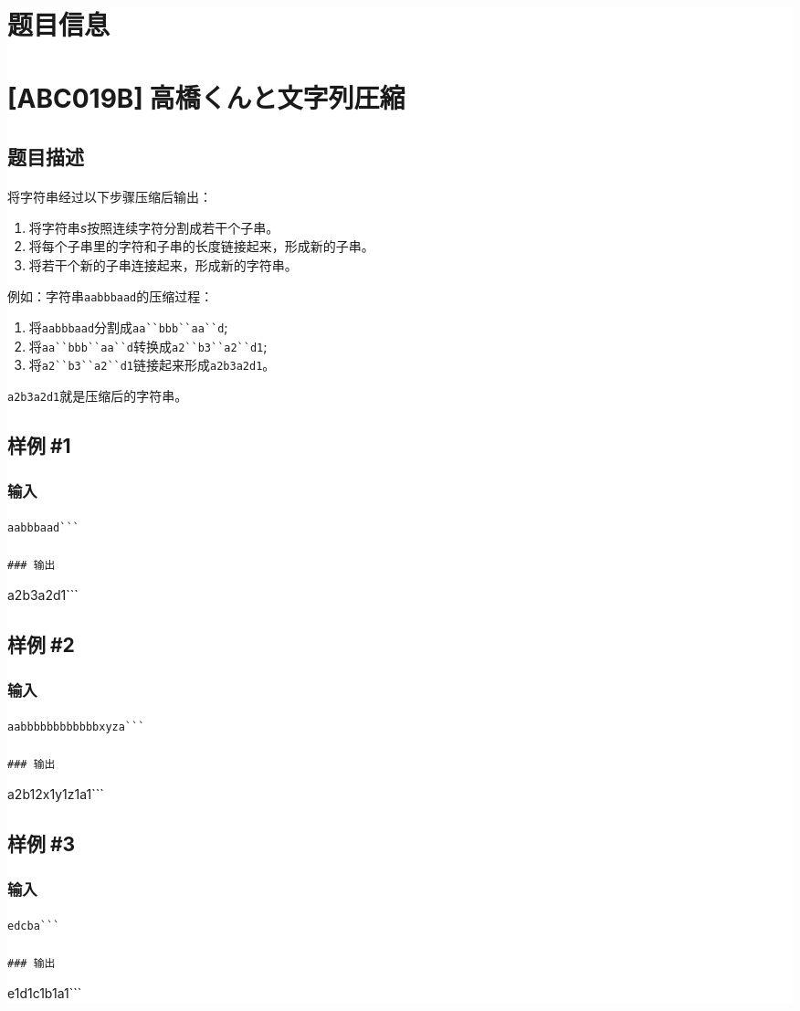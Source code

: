 # 题目信息

# [ABC019B] 高橋くんと文字列圧縮

## 题目描述

将字符串经过以下步骤压缩后输出：

1. 将字符串$s$按照连续字符分割成若干个子串。
2. 将每个子串里的字符和子串的长度链接起来，形成新的子串。
3. 将若干个新的子串连接起来，形成新的字符串。

例如：字符串`aabbbaad`的压缩过程：

1. 将`aabbbaad`分割成`aa``bbb``aa``d`;
2. 将`aa``bbb``aa``d`转换成`a2``b3``a2``d1`;
3. 将`a2``b3``a2``d1`链接起来形成`a2b3a2d1`。

`a2b3a2d1`就是压缩后的字符串。

## 样例 #1

### 输入

```
aabbbaad```

### 输出

```
a2b3a2d1```

## 样例 #2

### 输入

```
aabbbbbbbbbbbbxyza```

### 输出

```
a2b12x1y1z1a1```

## 样例 #3

### 输入

```
edcba```

### 输出

```
e1d1c1b1a1```
